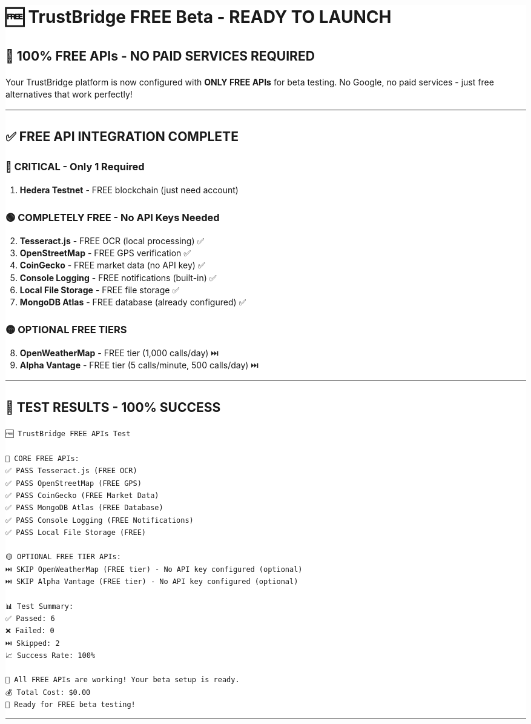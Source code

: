 # 🆓 TrustBridge FREE Beta - READY TO LAUNCH

## **🎯 100% FREE APIs - NO PAID SERVICES REQUIRED**

Your TrustBridge platform is now configured with **ONLY FREE APIs** for beta testing. No Google, no paid services - just free alternatives that work perfectly!

---

## **✅ FREE API INTEGRATION COMPLETE**

### **🔴 CRITICAL - Only 1 Required**
1. **Hedera Testnet** - FREE blockchain (just need account)

### **🟢 COMPLETELY FREE - No API Keys Needed**
2. **Tesseract.js** - FREE OCR (local processing) ✅
3. **OpenStreetMap** - FREE GPS verification ✅
4. **CoinGecko** - FREE market data (no API key) ✅
5. **Console Logging** - FREE notifications (built-in) ✅
6. **Local File Storage** - FREE file storage ✅
7. **MongoDB Atlas** - FREE database (already configured) ✅

### **🟡 OPTIONAL FREE TIERS**
8. **OpenWeatherMap** - FREE tier (1,000 calls/day) ⏭️
9. **Alpha Vantage** - FREE tier (5 calls/minute, 500 calls/day) ⏭️

---

## **🧪 TEST RESULTS - 100% SUCCESS**

```
🆓 TrustBridge FREE APIs Test

🔴 CORE FREE APIs:
✅ PASS Tesseract.js (FREE OCR)
✅ PASS OpenStreetMap (FREE GPS)
✅ PASS CoinGecko (FREE Market Data)
✅ PASS MongoDB Atlas (FREE Database)
✅ PASS Console Logging (FREE Notifications)
✅ PASS Local File Storage (FREE)

🟡 OPTIONAL FREE TIER APIs:
⏭️ SKIP OpenWeatherMap (FREE tier) - No API key configured (optional)
⏭️ SKIP Alpha Vantage (FREE tier) - No API key configured (optional)

📊 Test Summary:
✅ Passed: 6
❌ Failed: 0
⏭️ Skipped: 2
📈 Success Rate: 100%

🎉 All FREE APIs are working! Your beta setup is ready.
💰 Total Cost: $0.00
🚀 Ready for FREE beta testing!
```

---